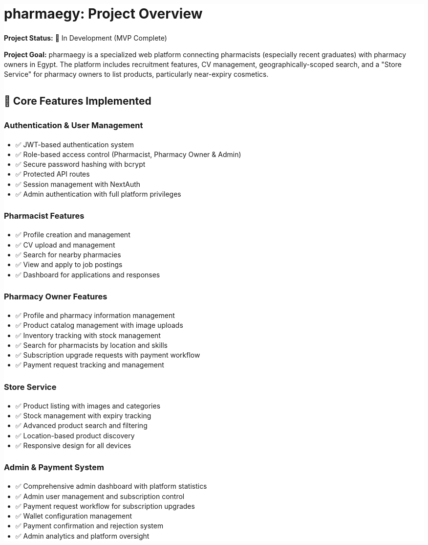 # pharmaegy: Project Overview

**Project Status:** 🚀 In Development (MVP Complete)

**Project Goal:** pharmaegy is a specialized web platform connecting pharmacists (especially recent graduates) with pharmacy owners in Egypt. The platform includes recruitment features, CV management, geographically-scoped search, and a "Store Service" for pharmacy owners to list products, particularly near-expiry cosmetics.

## 🎯 Core Features Implemented

### Authentication & User Management
- ✅ JWT-based authentication system
- ✅ Role-based access control (Pharmacist, Pharmacy Owner & Admin)
- ✅ Secure password hashing with bcrypt
- ✅ Protected API routes
- ✅ Session management with NextAuth
- ✅ Admin authentication with full platform privileges

### Pharmacist Features
- ✅ Profile creation and management
- ✅ CV upload and management
- ✅ Search for nearby pharmacies
- ✅ View and apply to job postings
- ✅ Dashboard for applications and responses

### Pharmacy Owner Features
- ✅ Profile and pharmacy information management
- ✅ Product catalog management with image uploads
- ✅ Inventory tracking with stock management
- ✅ Search for pharmacists by location and skills
- ✅ Subscription upgrade requests with payment workflow
- ✅ Payment request tracking and management

### Store Service
- ✅ Product listing with images and categories
- ✅ Stock management with expiry tracking
- ✅ Advanced product search and filtering
- ✅ Location-based product discovery
- ✅ Responsive design for all devices

### Admin & Payment System
- ✅ Comprehensive admin dashboard with platform statistics
- ✅ Admin user management and subscription control
- ✅ Payment request workflow for subscription upgrades
- ✅ Wallet configuration management
- ✅ Payment confirmation and rejection system
- ✅ Admin analytics and platform oversight
